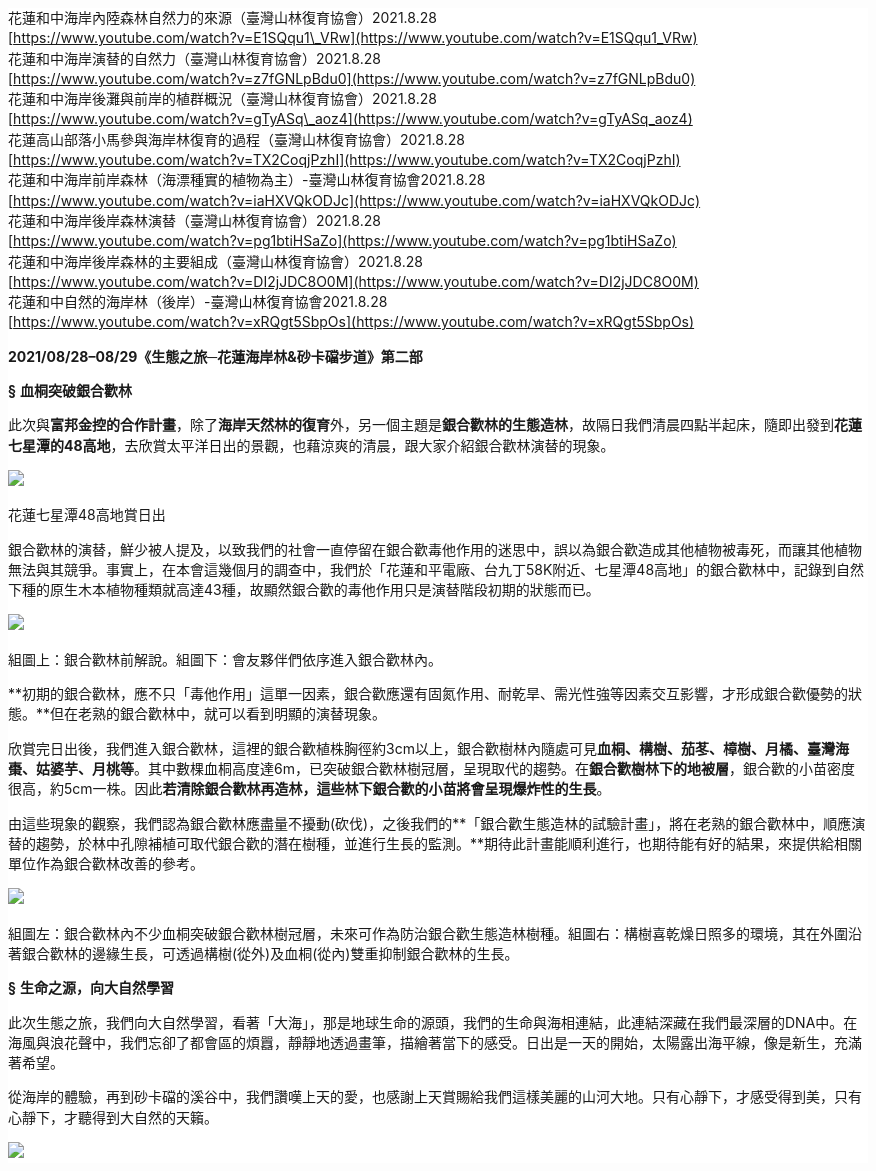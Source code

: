花蓮和中海岸內陸森林自然力的來源（臺灣山林復育協會）2021.8.28  
[https://www.youtube.com/watch?v=E1SQqu1\_VRw](https://www.youtube.com/watch?v=E1SQqu1_VRw)  
花蓮和中海岸演替的自然力（臺灣山林復育協會）2021.8.28  
[https://www.youtube.com/watch?v=z7fGNLpBdu0](https://www.youtube.com/watch?v=z7fGNLpBdu0)  
花蓮和中海岸後灘與前岸的植群概況（臺灣山林復育協會）2021.8.28  
[https://www.youtube.com/watch?v=gTyASq\_aoz4](https://www.youtube.com/watch?v=gTyASq_aoz4)  
花蓮高山部落小馬參與海岸林復育的過程（臺灣山林復育協會）2021.8.28  
[https://www.youtube.com/watch?v=TX2CoqjPzhI](https://www.youtube.com/watch?v=TX2CoqjPzhI)  
花蓮和中海岸前岸森林（海漂種實的植物為主）-臺灣山林復育協會2021.8.28  
[https://www.youtube.com/watch?v=iaHXVQkODJc](https://www.youtube.com/watch?v=iaHXVQkODJc)  
花蓮和中海岸後岸森林演替（臺灣山林復育協會）2021.8.28  
[https://www.youtube.com/watch?v=pg1btiHSaZo](https://www.youtube.com/watch?v=pg1btiHSaZo)  
花蓮和中海岸後岸森林的主要組成（臺灣山林復育協會）2021.8.28  
[https://www.youtube.com/watch?v=DI2jJDC8O0M](https://www.youtube.com/watch?v=DI2jJDC8O0M)  
花蓮和中自然的海岸林（後岸）-臺灣山林復育協會2021.8.28  
[https://www.youtube.com/watch?v=xRQgt5SbpOs](https://www.youtube.com/watch?v=xRQgt5SbpOs)

**2021/08/28–08/29《生態之旅─花蓮海岸林&砂卡礑步道》第二部**

**§** **血桐突破銀合歡林**

此次與**富邦金控的合作計畫**，除了**海岸天然林的復育**外，另一個主題是**銀合歡林的生態造林**，故隔日我們清晨四點半起床，隨即出發到**花蓮七星潭的****48****高地**，去欣賞太平洋日出的景觀，也藉涼爽的清晨，跟大家介紹銀合歡林演替的現象。

![](https://www.reforestation.tw/wp-content/uploads/2021/09/七星潭48高地.1.jpg)

花蓮七星潭48高地賞日出

銀合歡林的演替，鮮少被人提及，以致我們的社會一直停留在銀合歡毒他作用的迷思中，誤以為銀合歡造成其他植物被毒死，而讓其他植物無法與其競爭。事實上，在本會這幾個月的調查中，我們於「花蓮和平電廠、台九丁58K附近、七星潭48高地」的銀合歡林中，記錄到自然下種的原生木本植物種類就高達43種，故顯然銀合歡的毒他作用只是演替階段初期的狀態而已。

![](https://www.reforestation.tw/wp-content/uploads/2021/09/2021.vol_.9-43.jpg)

組圖上：銀合歡林前解說。組圖下：會友夥伴們依序進入銀合歡林內。

**初期的銀合歡林，應不只「毒他作用」這單一因素，銀合歡應還有固氮作用、耐乾旱、需光性強等因素交互影響，才形成銀合歡優勢的狀態。**但在老熟的銀合歡林中，就可以看到明顯的演替現象。

欣賞完日出後，我們進入銀合歡林，這裡的銀合歡植株胸徑約3cm以上，銀合歡樹林內隨處可見**血桐、構樹、茄苳、樟樹、月橘、臺灣海棗、姑婆芋、月桃等**。其中數棵血桐高度達6m，已突破銀合歡林樹冠層，呈現取代的趨勢。在**銀合歡樹林下的地被層**，銀合歡的小苗密度很高，約5cm一株。因此**若清除銀合歡林再造林，這些林下銀合歡的小苗將會呈現爆炸性的生長**。

由這些現象的觀察，我們認為銀合歡林應盡量不擾動(砍伐)，之後我們的**「銀合歡生態造林的試驗計畫」，將在老熟的銀合歡林中，順應演替的趨勢，於林中孔隙補植可取代銀合歡的潛在樹種，並進行生長的監測。**期待此計畫能順利進行，也期待能有好的結果，來提供給相關單位作為銀合歡林改善的參考。

![](https://www.reforestation.tw/wp-content/uploads/2021/09/2021.vol_.9-40.jpg)

組圖左：銀合歡林內不少血桐突破銀合歡林樹冠層，未來可作為防治銀合歡生態造林樹種。組圖右：構樹喜乾燥日照多的環境，其在外圍沿著銀合歡林的邊緣生長，可透過構樹(從外)及血桐(從內)雙重抑制銀合歡林的生長。

**§** **生命之源，向大自然學習**

此次生態之旅，我們向大自然學習，看著「大海」，那是地球生命的源頭，我們的生命與海相連結，此連結深藏在我們最深層的DNA中。在海風與浪花聲中，我們忘卻了都會區的煩囂，靜靜地透過畫筆，描繪著當下的感受。日出是一天的開始，太陽露出海平線，像是新生，充滿著希望。

從海岸的體驗，再到砂卡礑的溪谷中，我們讚嘆上天的愛，也感謝上天賞賜給我們這樣美麗的山河大地。只有心靜下，才感受得到美，只有心靜下，才聽得到大自然的天籟。

![](https://www.reforestation.tw/wp-content/uploads/2021/09/2021.vol_.9-41.jpg)
